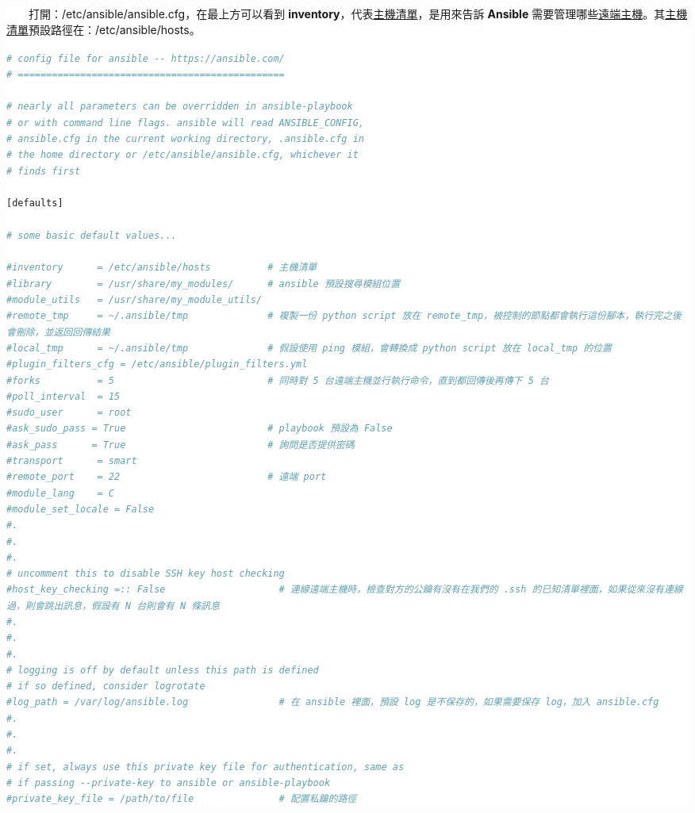 &emsp;&emsp;打開：/etc/ansible/ansible.cfg，在最上方可以看到 **inventory**，代表<u>主機清單</u>，是用來告訴 **Ansible** 需要管理哪些<u>遠端主機</u>。其<u>主機清單</u>預設路徑在：/etc/ansible/hosts。

```bash
# config file for ansible -- https://ansible.com/
# ===============================================

# nearly all parameters can be overridden in ansible-playbook
# or with command line flags. ansible will read ANSIBLE_CONFIG,
# ansible.cfg in the current working directory, .ansible.cfg in
# the home directory or /etc/ansible/ansible.cfg, whichever it
# finds first

[defaults]

# some basic default values...

#inventory      = /etc/ansible/hosts          # 主機清單
#library        = /usr/share/my_modules/      # ansible 預設搜尋模組位置
#module_utils   = /usr/share/my_module_utils/
#remote_tmp     = ~/.ansible/tmp              # 複製一份 python script 放在 remote_tmp，被控制的節點都會執行這份腳本，執行完之後會刪除，並返回回傳結果
#local_tmp      = ~/.ansible/tmp              # 假設使用 ping 模組，會轉換成 python script 放在 local_tmp 的位置
#plugin_filters_cfg = /etc/ansible/plugin_filters.yml
#forks          = 5                           # 同時對 5 台遠端主機並行執行命令，直到都回傳後再傳下 5 台
#poll_interval  = 15
#sudo_user      = root
#ask_sudo_pass = True                         # playbook 預設為 False
#ask_pass      = True                         # 詢問是否提供密碼
#transport      = smart
#remote_port    = 22                          # 遠端 port
#module_lang    = C
#module_set_locale = False
#.
#.
#.
# uncomment this to disable SSH key host checking
#host_key_checking =:: False                    # 連線遠端主機時，檢查對方的公鑰有沒有在我們的 .ssh 的已知清單裡面，如果從來沒有連線過，則會跳出訊息，假設有 N 台則會有 N 條訊息
#.
#.
#.
# logging is off by default unless this path is defined
# if so defined, consider logrotate
#log_path = /var/log/ansible.log                # 在 ansible 裡面，預設 log 是不保存的，如果需要保存 log，加入 ansible.cfg
#.
#.
#.
# if set, always use this private key file for authentication, same as
# if passing --private-key to ansible or ansible-playbook
#private_key_file = /path/to/file               # 配置私鑰的路徑
```
